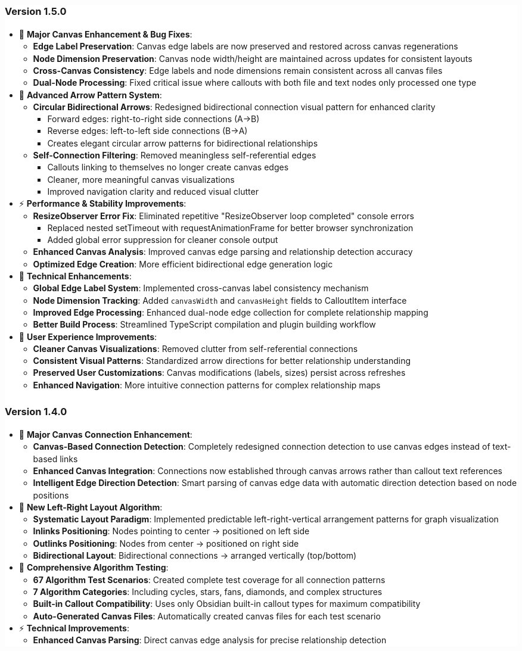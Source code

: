 ### Version 1.5.0
- 🎯 **Major Canvas Enhancement & Bug Fixes**:
  - **Edge Label Preservation**: Canvas edge labels are now preserved and restored across canvas regenerations
  - **Node Dimension Preservation**: Canvas node width/height are maintained across updates for consistent layouts
  - **Cross-Canvas Consistency**: Edge labels and node dimensions remain consistent across all canvas files
  - **Dual-Node Processing**: Fixed critical issue where callouts with both file and text nodes only processed one type
- 🎨 **Advanced Arrow Pattern System**:
  - **Circular Bidirectional Arrows**: Redesigned bidirectional connection visual pattern for enhanced clarity
    - Forward edges: right-to-right side connections (A→B)
    - Reverse edges: left-to-left side connections (B→A)
    - Creates elegant circular arrow patterns for bidirectional relationships
  - **Self-Connection Filtering**: Removed meaningless self-referential edges
    - Callouts linking to themselves no longer create canvas edges
    - Cleaner, more meaningful canvas visualizations
    - Improved navigation clarity and reduced visual clutter
- ⚡ **Performance & Stability Improvements**:
  - **ResizeObserver Error Fix**: Eliminated repetitive "ResizeObserver loop completed" console errors
    - Replaced nested setTimeout with requestAnimationFrame for better browser synchronization
    - Added global error suppression for cleaner console output
  - **Enhanced Canvas Analysis**: Improved canvas edge parsing and relationship detection accuracy
  - **Optimized Edge Creation**: More efficient bidirectional edge generation logic
- 🔧 **Technical Enhancements**:
  - **Global Edge Label System**: Implemented cross-canvas label consistency mechanism
  - **Node Dimension Tracking**: Added `canvasWidth` and `canvasHeight` fields to CalloutItem interface
  - **Improved Edge Processing**: Enhanced dual-node edge collection for complete relationship mapping
  - **Better Build Process**: Streamlined TypeScript compilation and plugin building workflow
- 🚀 **User Experience Improvements**:
  - **Cleaner Canvas Visualizations**: Removed clutter from self-referential connections
  - **Consistent Visual Patterns**: Standardized arrow directions for better relationship understanding
  - **Preserved User Customizations**: Canvas modifications (labels, sizes) persist across refreshes
  - **Enhanced Navigation**: More intuitive connection patterns for complex relationship maps

### Version 1.4.0
- 🎯 **Major Canvas Connection Enhancement**:
  - **Canvas-Based Connection Detection**: Completely redesigned connection detection to use canvas edges instead of text-based links
  - **Enhanced Canvas Integration**: Connections now established through canvas arrows rather than callout text references
  - **Intelligent Edge Direction Detection**: Smart parsing of canvas edge data with automatic direction detection based on node positions
- 🎨 **New Left-Right Layout Algorithm**:
  - **Systematic Layout Paradigm**: Implemented predictable left-right-vertical arrangement patterns for graph visualization
  - **Inlinks Positioning**: Nodes pointing to center → positioned on left side
  - **Outlinks Positioning**: Nodes from center → positioned on right side
  - **Bidirectional Layout**: Bidirectional connections → arranged vertically (top/bottom)
- 🧪 **Comprehensive Algorithm Testing**:
  - **67 Algorithm Test Scenarios**: Created complete test coverage for all connection patterns
  - **7 Algorithm Categories**: Including cycles, stars, fans, diamonds, and complex structures
  - **Built-in Callout Compatibility**: Uses only Obsidian built-in callout types for maximum compatibility
  - **Auto-Generated Canvas Files**: Automatically created canvas files for each test scenario
- ⚡ **Technical Improvements**:
  - **Enhanced Canvas Parsing**: Direct canvas edge analysis for precise relationship detection